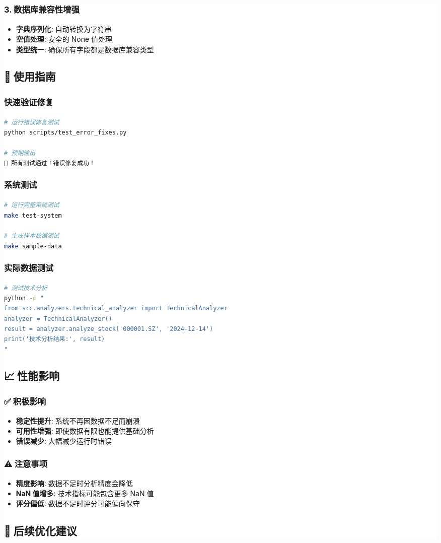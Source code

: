 ### 3. 数据库兼容性增强
- **字典序列化**: 自动转换为字符串
- **空值处理**: 安全的 None 值处理
- **类型统一**: 确保所有字段都是数据库兼容类型

## 🚀 使用指南

### 快速验证修复
```bash
# 运行错误修复测试
python scripts/test_error_fixes.py

# 预期输出
🎉 所有测试通过！错误修复成功！
```

### 系统测试
```bash
# 运行完整系统测试
make test-system

# 生成样本数据测试
make sample-data
```

### 实际数据测试
```bash
# 测试技术分析
python -c "
from src.analyzers.technical_analyzer import TechnicalAnalyzer
analyzer = TechnicalAnalyzer()
result = analyzer.analyze_stock('000001.SZ', '2024-12-14')
print('技术分析结果:', result)
"
```

## 📈 性能影响

### ✅ 积极影响
- **稳定性提升**: 系统不再因数据不足而崩溃
- **可用性增强**: 即使数据有限也能提供基础分析
- **错误减少**: 大幅减少运行时错误

### ⚠️ 注意事项
- **精度影响**: 数据不足时分析精度会降低
- **NaN 值增多**: 技术指标可能包含更多 NaN 值
- **评分偏低**: 数据不足时评分可能偏向保守

## 🔮 后续优化建议
